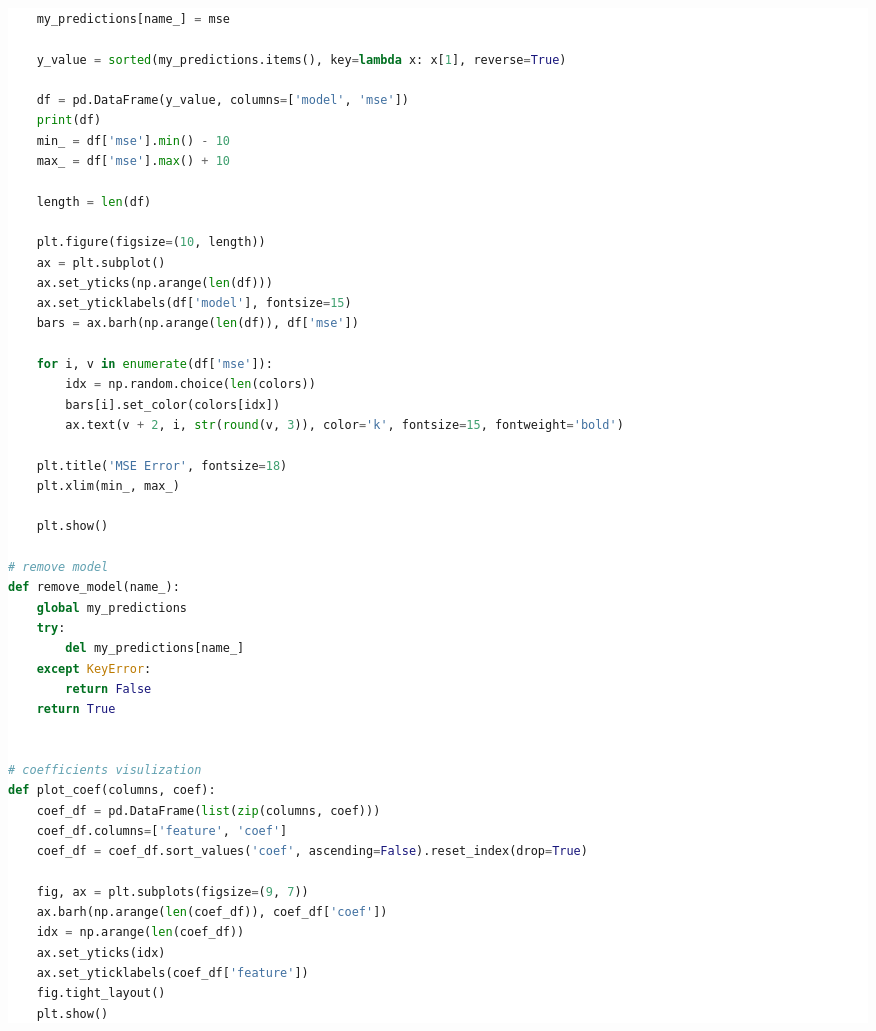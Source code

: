 ```python
    my_predictions[name_] = mse

    y_value = sorted(my_predictions.items(), key=lambda x: x[1], reverse=True)
    
    df = pd.DataFrame(y_value, columns=['model', 'mse'])
    print(df)
    min_ = df['mse'].min() - 10
    max_ = df['mse'].max() + 10
    
    length = len(df)
    
    plt.figure(figsize=(10, length))
    ax = plt.subplot()
    ax.set_yticks(np.arange(len(df)))
    ax.set_yticklabels(df['model'], fontsize=15)
    bars = ax.barh(np.arange(len(df)), df['mse'])
    
    for i, v in enumerate(df['mse']):
        idx = np.random.choice(len(colors))
        bars[i].set_color(colors[idx])
        ax.text(v + 2, i, str(round(v, 3)), color='k', fontsize=15, fontweight='bold')
        
    plt.title('MSE Error', fontsize=18)
    plt.xlim(min_, max_)
    
    plt.show()

# remove model
def remove_model(name_):
    global my_predictions
    try:
        del my_predictions[name_]
    except KeyError:
        return False
    return True


# coefficients visulization
def plot_coef(columns, coef):
    coef_df = pd.DataFrame(list(zip(columns, coef)))
    coef_df.columns=['feature', 'coef']
    coef_df = coef_df.sort_values('coef', ascending=False).reset_index(drop=True)
    
    fig, ax = plt.subplots(figsize=(9, 7))
    ax.barh(np.arange(len(coef_df)), coef_df['coef'])
    idx = np.arange(len(coef_df))
    ax.set_yticks(idx)
    ax.set_yticklabels(coef_df['feature'])
    fig.tight_layout()
    plt.show()
```
